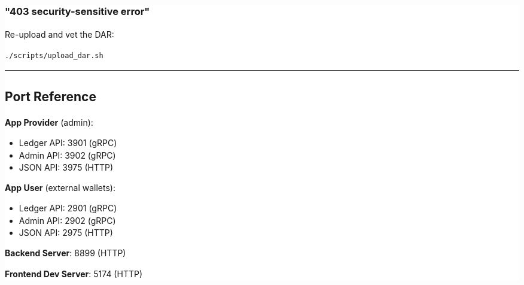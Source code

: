 ### "403 security-sensitive error"
Re-upload and vet the DAR:
```bash
./scripts/upload_dar.sh
```

---

## Port Reference

**App Provider** (admin):
- Ledger API: 3901 (gRPC)
- Admin API: 3902 (gRPC)
- JSON API: 3975 (HTTP)

**App User** (external wallets):
- Ledger API: 2901 (gRPC)
- Admin API: 2902 (gRPC)
- JSON API: 2975 (HTTP)

**Backend Server**: 8899 (HTTP)

**Frontend Dev Server**: 5174 (HTTP)
